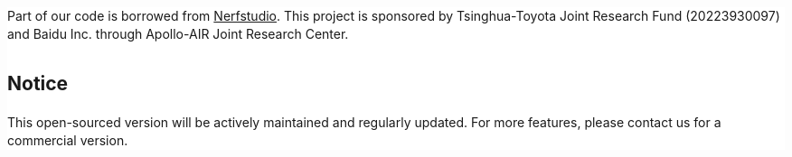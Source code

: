 Part of our code is borrowed from [Nerfstudio](https://nerf.studio). This project is sponsored by Tsinghua-Toyota Joint Research Fund (20223930097) and Baidu Inc. through Apollo-AIR Joint Research Center.

## Notice

This open-sourced version will be actively maintained and regularly updated. For more features, please contact us for a commercial version.
